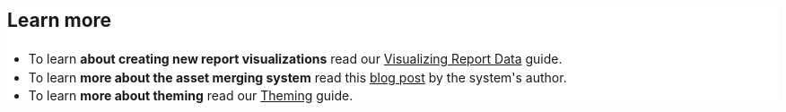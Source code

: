 ## Learn more

* To learn **about creating new report visualizations** read our [Visualizing Report Data](/guides/visualizing-report-data) guide.
* To learn **more about the asset merging system** read this [blog post](https://piwik.org/blog/2010/07/making-piwik-ui-faster/) by the system's author.
* To learn **more about theming** read our [Theming](/guides/theming) guide.
